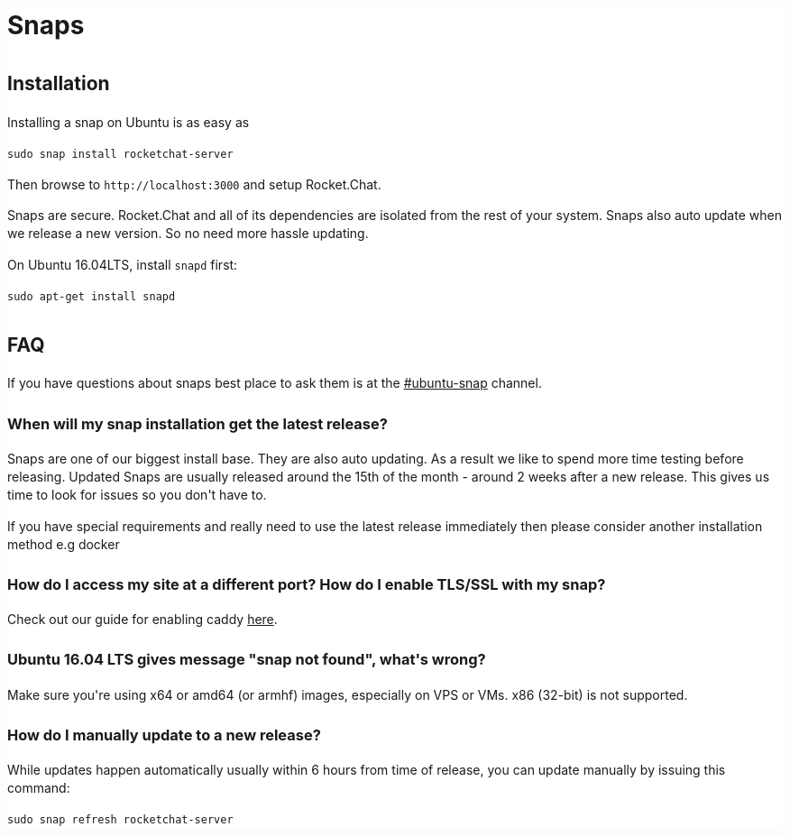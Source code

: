 # Snaps

## Installation

Installing a snap on Ubuntu is as easy as

```text
sudo snap install rocketchat-server
```

Then browse to `http://localhost:3000` and setup Rocket.Chat.

Snaps are secure. Rocket.Chat and all of its dependencies are isolated from the rest of your system. Snaps also auto update when we release a new version. So no need more hassle updating.

On Ubuntu 16.04LTS, install `snapd` first:

```text
sudo apt-get install snapd
```

## FAQ

If you have questions about snaps best place to ask them is at the [\#ubuntu-snap](https://open.rocket.chat/channel/ubuntu-snap) channel.

### When will my snap installation get the latest release?

Snaps are one of our biggest install base. They are also auto updating. As a result we like to spend more time testing before releasing. Updated Snaps are usually released around the 15th of the month - around 2 weeks after a new release. This gives us time to look for issues so you don't have to.

If you have special requirements and really need to use the latest release immediately then please consider another installation method e.g docker

### How do I access my site at a different port?  How do I enable TLS/SSL with my snap?

Check out our guide for enabling caddy [here](autossl.md).

### Ubuntu 16.04 LTS gives message "snap not found", what's wrong?

Make sure you're using x64 or amd64 \(or armhf\) images, especially on VPS or VMs. x86 \(32-bit\) is not supported.

### How do I manually update to a new release?

While updates happen automatically usually within 6 hours from time of release, you can update manually by issuing this command:

```text
sudo snap refresh rocketchat-server
```
